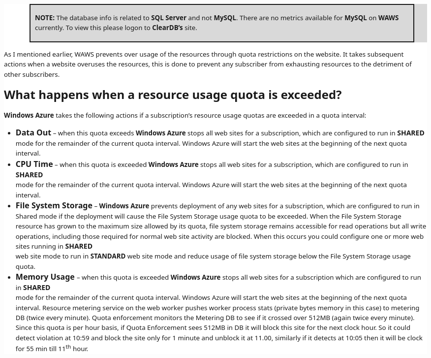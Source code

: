 <div style="margin-left: 39pt">
  <table style="border-collapse:collapse; background: #d9d9d9" border="0">
    <colgroup> <col style="width:780px"/></colgroup> <tr style="height: 31px">
      <td vAlign="middle" style="padding-left: 9px; padding-right: 9px; border-top:  solid 1.5pt; border-left:  solid 1.5pt; border-bottom:  solid 1.5pt; border-right:  solid 1.5pt">
        <p>
          <span style="font-family:Segoe UI; font-size:10pt"><strong>NOTE:</strong> The database info is related to <strong>SQL Server</strong> and not <strong>MySQL</strong>. There are no metrics available for <strong>MySQL</strong> on <strong>WAWS</strong> currently. To view this please logon to <strong>ClearDB&#8217;s</strong> site.</span>
        </p>
      </td>
    </tr>
  </table>
</div>

<span style="font-family:Segoe UI; font-size:10pt">As I mentioned earlier, WAWS prevents over usage of the resources through quota restrictions on the website. It takes subsequent actions when a website overuses the resources, this is done to prevent any subscriber from exhausting resources to the detriment of other subscribers.<br /> </span>

<span style="font-family:Segoe UI; font-size:18pt"><strong>What happens when a resource usage quota is exceeded?<br /> </strong></span>

<span style="font-family:Segoe UI; font-size:10pt"><strong>Windows Azure</strong> takes the following actions if a subscription&#8217;s resource usage quotas are exceeded in a quota interval:<br /> </span>

  * <span style="font-family:Segoe UI"><span style="font-size:12pt"><strong>Data Out</strong></span><span style="font-size:10pt"> – when this quota exceeds <strong>Windows Azure</strong> stops all web sites for a subscription, which are configured to run in </span><strong>SHARED</strong><br /> <span style="font-size:10pt">mode for the remainder of the current quota interval. Windows Azure will start the web sites at the beginning of the next quota interval.<br /> </span></span>
  * <span style="font-family:Segoe UI"><span style="font-size:12pt"><strong>CPU Time</strong></span><span style="font-size:10pt"> – when this quota is exceeded <strong>Windows Azure</strong> stops all web sites for a subscription, which are configured to run in </span><strong>SHARED</strong><br /> <span style="font-size:10pt">mode for the remainder of the current quota interval. Windows Azure will start the web sites at the beginning of the next quota interval.<br /> </span></span>
  * <span style="font-family:Segoe UI"><span style="font-size:12pt"><strong>File System Storage</strong></span><span style="font-size:10pt"> – <strong>Windows Azure</strong> prevents deployment of any web sites for a subscription, which are configured to run in Shared mode if the deployment will cause the File System Storage usage quota to be exceeded. When the File System Storage resource has grown to the maximum size allowed by its quota, file system storage remains accessible for read operations but all write operations, including those required for normal web site activity are blocked. When this occurs you could configure one or more web sites running in </span><strong>SHARED</strong><br /> <span style="font-size:10pt">web site mode to run in <strong>STANDARD</strong> web site mode and reduce usage of file system storage below the File System Storage usage quota.<br /> </span></span>
  * <span style="font-family:Segoe UI"><span style="font-size:12pt"><strong>Memory Usage </strong></span><span style="font-size:10pt">– when this quota is exceeded <strong>Windows Azure</strong> stops all web sites for a subscription which are configured to run in </span><strong>SHARED</strong><br /> <span style="font-size:10pt">mode for the remainder of the current quota interval. Windows Azure will start the web sites at the beginning of the next quota interval. Resource metering service on the web worker pushes worker process stats (private bytes memory in this case) to metering DB (twice every minute). Quota enforcement monitors the Metering DB to see if it crossed over 512MB (again twice every minute). Since this quota is per hour basis, if Quota Enforcement sees 512MB in DB it will block this site for the next clock hour. So it could detect violation at 10:59 and block the site only for 1 minute and unblock it at 11.00, similarly if it detects at 10:05 then it will be clock for 55 min till 11<sup>th</sup> hour.<br /> </span></span>
